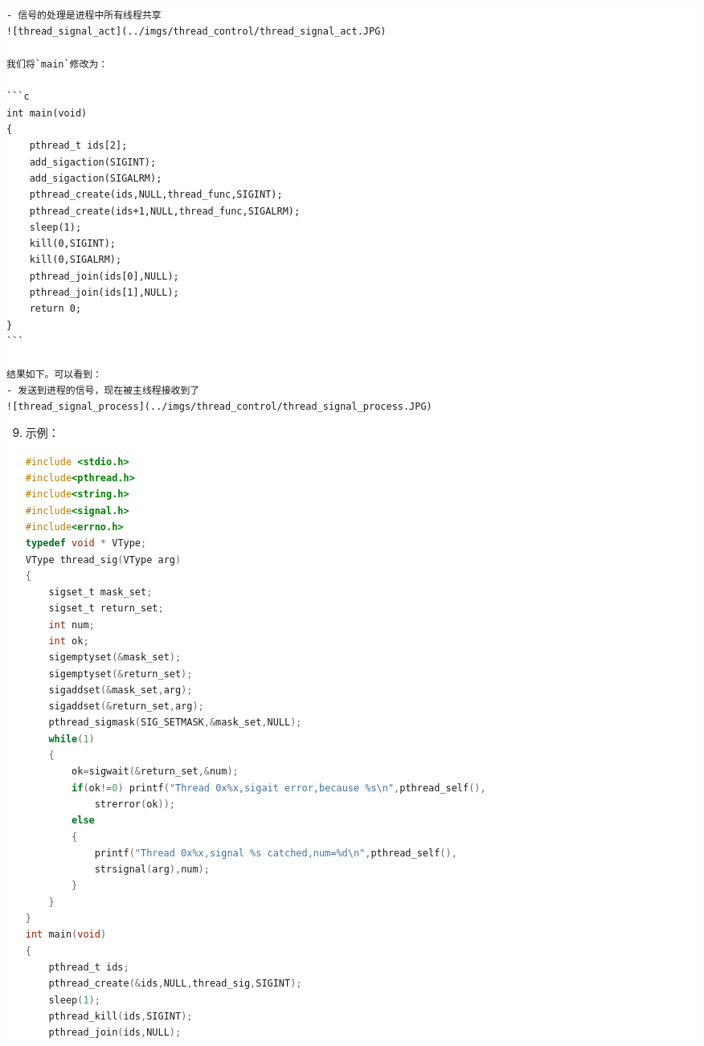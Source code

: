	- 信号的处理是进程中所有线程共享
	![thread_signal_act](../imgs/thread_control/thread_signal_act.JPG)
	
	我们将`main`修改为：

	```c
    int main(void)
    {
        pthread_t ids[2];
        add_sigaction(SIGINT);
        add_sigaction(SIGALRM);
        pthread_create(ids,NULL,thread_func,SIGINT);
        pthread_create(ids+1,NULL,thread_func,SIGALRM);
        sleep(1);
        kill(0,SIGINT);
        kill(0,SIGALRM);
        pthread_join(ids[0],NULL);
        pthread_join(ids[1],NULL);
        return 0;
    }
	```

	结果如下。可以看到：
	- 发送到进程的信号，现在被主线程接收到了
	![thread_signal_process](../imgs/thread_control/thread_signal_process.JPG)

9. 示例：

	```c
    #include <stdio.h>
    #include<pthread.h>
    #include<string.h>
    #include<signal.h>
    #include<errno.h>
    typedef void * VType;
    VType thread_sig(VType arg)
    {
        sigset_t mask_set;
        sigset_t return_set;
        int num;
        int ok;
        sigemptyset(&mask_set);
        sigemptyset(&return_set);
        sigaddset(&mask_set,arg);
        sigaddset(&return_set,arg);
        pthread_sigmask(SIG_SETMASK,&mask_set,NULL);
        while(1)
        {
            ok=sigwait(&return_set,&num);
            if(ok!=0) printf("Thread 0x%x,sigait error,because %s\n",pthread_self(),
                strerror(ok));
            else
            {
                printf("Thread 0x%x,signal %s catched,num=%d\n",pthread_self(),
                strsignal(arg),num);
            }
        }
    }
    int main(void)
    {
        pthread_t ids;
        pthread_create(&ids,NULL,thread_sig,SIGINT);
        sleep(1);
        pthread_kill(ids,SIGINT);
        pthread_join(ids,NULL);